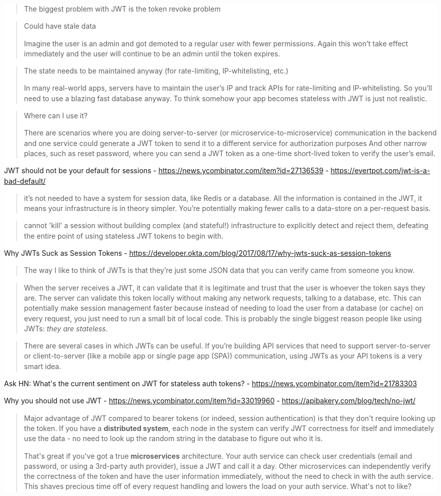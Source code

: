 > The biggest problem with JWT is the token revoke problem

> Could have stale data
>
> Imagine the user is an admin and got demoted to a regular user with fewer permissions. Again this won’t take effect immediately and the user will continue to be an admin until the token expires.

> The state needs to be maintained anyway (for rate-limiting, IP-whitelisting, etc.)
>
> In many real-world apps, servers have to maintain the user’s IP and track APIs for rate-limiting and IP-whitelisting. So you’ll need to use a blazing fast database anyway. To think somehow your app becomes stateless with JWT is just not realistic.

> Where can I use it?
>
> There are scenarios where you are doing server-to-server (or microservice-to-microservice) communication in the backend and one service could generate a JWT token to send it to a different service for authorization purposes And other narrow places, such as reset password, where you can send a JWT token as a one-time short-lived token to verify the user’s email.

JWT should not be your default for sessions - https://news.ycombinator.com/item?id=27136539 - https://evertpot.com/jwt-is-a-bad-default/

> it’s not needed to have a system for session data, like Redis or a database. All the information is contained in the JWT, it means your infrastructure is in theory simpler. You’re potentially making fewer calls to a data-store on a per-request basis.

> cannot 'kill' a session without building complex (and stateful!) infrastructure to explicitly detect and reject them, defeating the entire point of using stateless JWT tokens to begin with.

Why JWTs Suck as Session Tokens - https://developer.okta.com/blog/2017/08/17/why-jwts-suck-as-session-tokens

> The way I like to think of JWTs is that they’re just some JSON data that you can verify came from someone you know.

> When the server receives a JWT, it can validate that it is legitimate and trust that the user is whoever the token says they are.
> The server can validate this token locally without making any network requests, talking to a database, etc. This can potentially make session management faster because instead of needing to load the user from a database (or cache) on every request, you just need to run a small bit of local code. This is probably the single biggest reason people like using JWTs: _they are stateless_.

> There are several cases in which JWTs can be useful. If you’re building API services that need to support server-to-server or client-to-server (like a mobile app or single page app (SPA)) communication, using JWTs as your API tokens is a very smart idea.

Ask HN: What's the current sentiment on JWT for stateless auth tokens? - https://news.ycombinator.com/item?id=21783303

Why you should not use JWT - https://news.ycombinator.com/item?id=33019960 - https://apibakery.com/blog/tech/no-jwt/

> Major advantage of JWT compared to bearer tokens (or indeed, session authentication) is that they don't require looking up the token. If you have a **distributed system**, each node in the system can verify JWT correctness for itself and immediately use the data - no need to look up the random string in the database to figure out who it is.
>
> That's great if you've got a true **microservices** architecture. Your auth service can check user credentials (email and password, or using a 3rd-party auth provider), issue a JWT and call it a day. Other microservices can independently verify the correctness of the token and have the user information immediately, without the need to check in with the auth service. This shaves precious time off of every request handling and lowers the load on your auth service. What's not to like?
